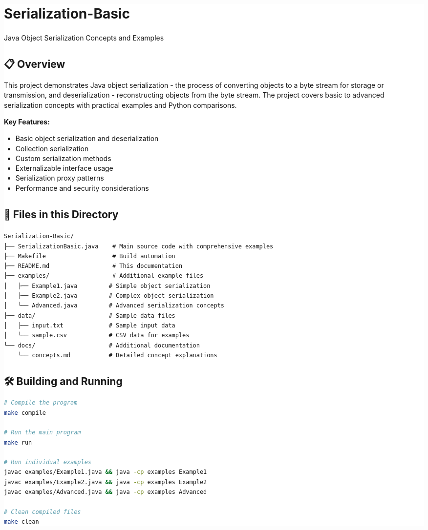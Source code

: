 # Serialization-Basic

Java Object Serialization Concepts and Examples

## 📋 Overview

This project demonstrates Java object serialization - the process of converting objects to a byte stream for storage or transmission, and deserialization - reconstructing objects from the byte stream. The project covers basic to advanced serialization concepts with practical examples and Python comparisons.

**Key Features:**
- Basic object serialization and deserialization
- Collection serialization
- Custom serialization methods
- Externalizable interface usage
- Serialization proxy patterns
- Performance and security considerations

## 📁 Files in this Directory

```
Serialization-Basic/
├── SerializationBasic.java    # Main source code with comprehensive examples
├── Makefile                   # Build automation
├── README.md                  # This documentation
├── examples/                  # Additional example files
│   ├── Example1.java         # Simple object serialization
│   ├── Example2.java         # Complex object serialization
│   └── Advanced.java         # Advanced serialization concepts
├── data/                     # Sample data files
│   ├── input.txt             # Sample input data
│   └── sample.csv            # CSV data for examples
└── docs/                     # Additional documentation
    └── concepts.md           # Detailed concept explanations
```

## 🛠 Building and Running

```bash
# Compile the program
make compile

# Run the main program
make run

# Run individual examples
javac examples/Example1.java && java -cp examples Example1
javac examples/Example2.java && java -cp examples Example2
javac examples/Advanced.java && java -cp examples Advanced

# Clean compiled files
make clean
```
